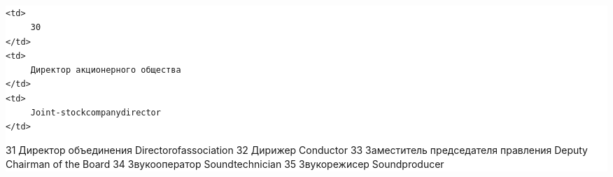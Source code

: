 	<td>
		 30
	</td>
	<td>
		 Директор акционерного общества
	</td>
	<td>
		 Joint-stockcompanydirector
	</td>
</tr>
<tr>
	<td>
		 31
	</td>
	<td>
		 Директор объединения
	</td>
	<td>
		 Directorofassociation
	</td>
</tr>
<tr>
	<td>
		 32
	</td>
	<td>
		 Дирижер
	</td>
	<td>
		 Conductor
	</td>
</tr>
<tr>
	<td>
		 33
	</td>
	<td>
		 Заместитель председателя правления
	</td>
	<td>
		 Deputy Chairman of the Board
	</td>
</tr>
<tr>
	<td>
		 34
	</td>
	<td>
		 Звукооператор
	</td>
	<td>
		 Soundtechnician
	</td>
</tr>
<tr>
	<td>
		 35
	</td>
	<td>
		 Звукорежисер
	</td>
	<td>
		 Soundproducer&nbsp;
	</td>